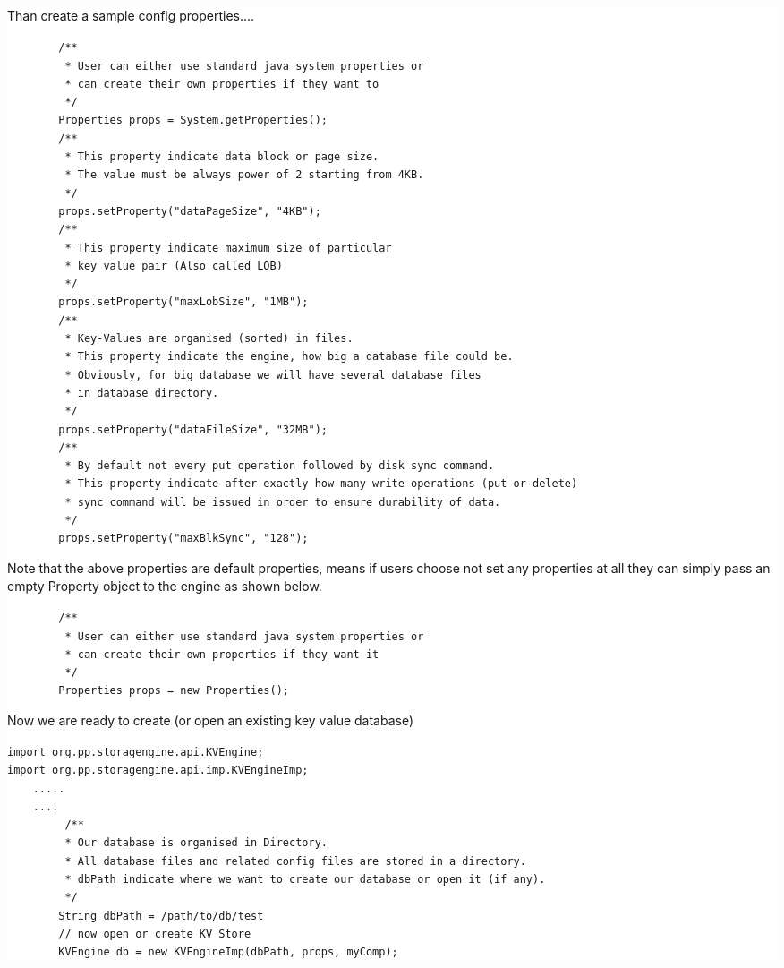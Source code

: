 Than create a sample config properties....


```
		/**
		 * User can either use standard java system properties or
		 * can create their own properties if they want to
		 */
		Properties props = System.getProperties();
		/**
		 * This property indicate data block or page size.
		 * The value must be always power of 2 starting from 4KB.
		 */
		props.setProperty("dataPageSize", "4KB");
		/**
		 * This property indicate maximum size of particular
		 * key value pair (Also called LOB)
		 */
		props.setProperty("maxLobSize", "1MB");
		/**
		 * Key-Values are organised (sorted) in files.
		 * This property indicate the engine, how big a database file could be.
		 * Obviously, for big database we will have several database files
		 * in database directory.
		 */
		props.setProperty("dataFileSize", "32MB");
		/**
		 * By default not every put operation followed by disk sync command.
		 * This property indicate after exactly how many write operations (put or delete)
		 * sync command will be issued in order to ensure durability of data.
		 */
		props.setProperty("maxBlkSync", "128");
```

Note that the above properties are default properties, means if users choose not set any properties at all
they can simply pass an empty Property object to the engine as shown below.

```
		/**
		 * User can either use standard java system properties or
		 * can create their own properties if they want it
		 */
		Properties props = new Properties();		
```

Now we are ready to create (or open an existing key value database)

```
import org.pp.storagengine.api.KVEngine;
import org.pp.storagengine.api.imp.KVEngineImp;
	.....
	....
         /**
		 * Our database is organised in Directory. 
		 * All database files and related config files are stored in a directory.
		 * dbPath indicate where we want to create our database or open it (if any).
		 */
		String dbPath = /path/to/db/test
		// now open or create KV Store
		KVEngine db = new KVEngineImp(dbPath, props, myComp);
```
